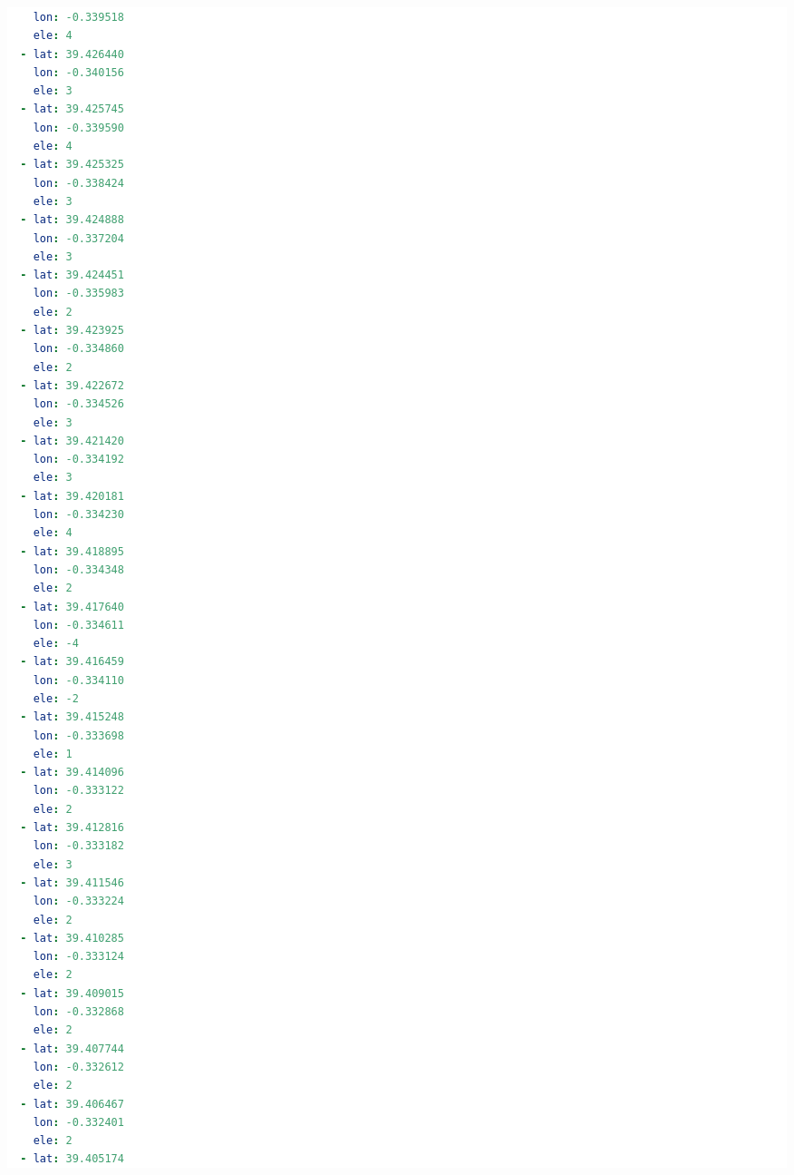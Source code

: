 ```yaml
    lon: -0.339518
    ele: 4
  - lat: 39.426440
    lon: -0.340156
    ele: 3
  - lat: 39.425745
    lon: -0.339590
    ele: 4
  - lat: 39.425325
    lon: -0.338424
    ele: 3
  - lat: 39.424888
    lon: -0.337204
    ele: 3
  - lat: 39.424451
    lon: -0.335983
    ele: 2
  - lat: 39.423925
    lon: -0.334860
    ele: 2
  - lat: 39.422672
    lon: -0.334526
    ele: 3
  - lat: 39.421420
    lon: -0.334192
    ele: 3
  - lat: 39.420181
    lon: -0.334230
    ele: 4
  - lat: 39.418895
    lon: -0.334348
    ele: 2
  - lat: 39.417640
    lon: -0.334611
    ele: -4
  - lat: 39.416459
    lon: -0.334110
    ele: -2
  - lat: 39.415248
    lon: -0.333698
    ele: 1
  - lat: 39.414096
    lon: -0.333122
    ele: 2
  - lat: 39.412816
    lon: -0.333182
    ele: 3
  - lat: 39.411546
    lon: -0.333224
    ele: 2
  - lat: 39.410285
    lon: -0.333124
    ele: 2
  - lat: 39.409015
    lon: -0.332868
    ele: 2
  - lat: 39.407744
    lon: -0.332612
    ele: 2
  - lat: 39.406467
    lon: -0.332401
    ele: 2
  - lat: 39.405174
```